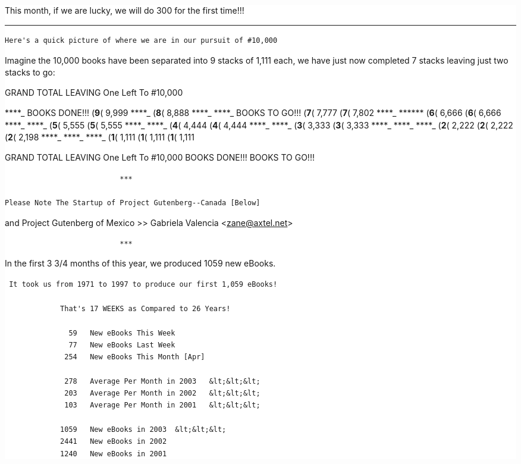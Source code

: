  This month, if we are lucky, we will do 300 for the first time!!!

***

    Here's a quick picture of where we are in our pursuit of #10,000

Imagine the 10,000 books have been separated into 9 stacks of 1,111 each,
we have just now completed 7 stacks leaving just two stacks to go:

GRAND TOTAL LEAVING
One Left To #10,000

   ****_                     BOOKS DONE!!!
  (**9**(  9,999
   ****_
  (**8**(  8,888
   ****_                     ****_                      BOOKS TO GO!!!
  (**7**(  7,777            (**7**(   7,802
   ****_                     ******
  (**6**(  6,666            (**6**(   6,666
   ****_                     ****_
  (**5**(  5,555            (**5**(   5,555
   ****_                     ****_
  (**4**(  4,444            (**4**(   4,444
   ****_                     ****_
  (**3**(  3,333            (**3**(   3,333
   ****_                     ****_                      ****_
  (**2**(  2,222            (**2**(   2,222            (**2**(   2,198
   ****_                     ****_                      ****_
  (**1**(  1,111            (**1**(   1,111            (**1**(   1,111

GRAND TOTAL LEAVING
One Left To #10,000          BOOKS DONE!!!              BOOKS TO GO!!!

                               ***

    Please Note The Startup of Project Gutenberg--Canada [Below]
and Project Gutenberg of Mexico &gt;&gt; Gabriela Valencia &lt;zane@axtel.net&gt;

                               ***

   In the first 3 3/4 months of this year, we produced 1059 new eBooks.

     It took us from 1971 to 1997 to produce our first 1,059 eBooks!

                 That's 17 WEEKS as Compared to 26 Years!

                   59   New eBooks This Week
                   77   New eBooks Last Week
                  254   New eBooks This Month [Apr]

                  278   Average Per Month in 2003   &lt;&lt;&lt;
                  203   Average Per Month in 2002   &lt;&lt;&lt;
                  103   Average Per Month in 2001   &lt;&lt;&lt;

                 1059   New eBooks in 2003  &lt;&lt;&lt;
                 2441   New eBooks in 2002
                 1240   New eBooks in 2001
